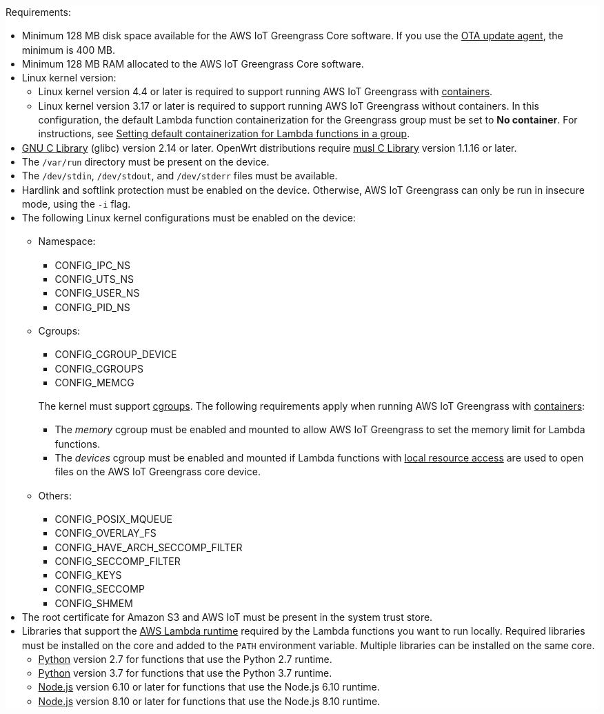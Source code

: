 Requirements:
+ <a name="mem_128_disk_space_180"></a>Minimum 128 MB disk space available for the AWS IoT Greengrass Core software\. If you use the [OTA update agent](core-ota-update.md), the minimum is <a name="req-core-ota-disk-space"></a>400 MB\.
+ <a name="mem_128_ram_180"></a>Minimum 128 MB RAM allocated to the AWS IoT Greengrass Core software\.
+ Linux kernel version:
  + <a name="kernel_4.4_180"></a>Linux kernel version 4\.4 or later is required to support running AWS IoT Greengrass with [containers](lambda-group-config.md#lambda-containerization-considerations)\.
  + <a name="kernel_3.17_180"></a>Linux kernel version 3\.17 or later is required to support running AWS IoT Greengrass without containers\. In this configuration, the default Lambda function containerization for the Greengrass group must be set to **No container**\. For instructions, see [Setting default containerization for Lambda functions in a group](lambda-group-config.md#lambda-containerization-groupsettings)\.
+ <a name="glibc_190"></a>[GNU C Library](https://www.gnu.org/software/libc/) \(glibc\) version 2\.14 or later\. OpenWrt distributions require [musl C Library](https://www.musl-libc.org/download.html) version 1\.1\.16 or later\.
+ <a name="var_run_180"></a>The `/var/run` directory must be present on the device\.
+ <a name="dev_dir_180"></a>The `/dev/stdin`, `/dev/stdout`, and `/dev/stderr` files must be available\.
+ <a name="hardlink_softlink_180"></a>Hardlink and softlink protection must be enabled on the device\. Otherwise, AWS IoT Greengrass can only be run in insecure mode, using the `-i` flag\.
+ <a name="kernel_config_180"></a>The following Linux kernel configurations must be enabled on the device: 
  + <a name="kernel_namespace_180"></a>Namespace:
    + CONFIG\_IPC\_NS
    + CONFIG\_UTS\_NS
    + CONFIG\_USER\_NS
    + CONFIG\_PID\_NS
  + <a name="kernel_cgroups_180"></a>Cgroups:
    + CONFIG\_CGROUP\_DEVICE
    + CONFIG\_CGROUPS
    + CONFIG\_MEMCG

    The kernel must support [cgroups](https://en.wikipedia.org/wiki/Cgroups)\. The following requirements apply when running AWS IoT Greengrass with [containers](lambda-group-config.md#lambda-containerization-groupsettings):
    + The *memory* cgroup must be enabled and mounted to allow AWS IoT Greengrass to set the memory limit for Lambda functions\.
    + The *devices* cgroup must be enabled and mounted if Lambda functions with [local resource access](access-local-resources.md) are used to open files on the AWS IoT Greengrass core device\.
  + <a name="kernel_others_180"></a>Others:
    + CONFIG\_POSIX\_MQUEUE
    + CONFIG\_OVERLAY\_FS
    + CONFIG\_HAVE\_ARCH\_SECCOMP\_FILTER
    + CONFIG\_SECCOMP\_FILTER
    + CONFIG\_KEYS
    + CONFIG\_SECCOMP
    + CONFIG\_SHMEM
+ <a name="s3_iot_root_cert_180"></a>The root certificate for Amazon S3 and AWS IoT must be present in the system trust store\.
+ Libraries that support the [AWS Lambda runtime](https://docs.aws.amazon.com/lambda/latest/dg/lambda-runtimes.html) required by the Lambda functions you want to run locally\. Required libraries must be installed on the core and added to the `PATH` environment variable\. Multiple libraries can be installed on the same core\.
  + <a name="runtime_python_2.7"></a>[Python](https://www.python.org/) version 2\.7 for functions that use the Python 2\.7 runtime\.
  + <a name="runtime_python_3.7"></a>[Python](https://www.python.org/) version 3\.7 for functions that use the Python 3\.7 runtime\.
  + <a name="runtime_nodejs_6.10"></a>[Node\.js](https://www.nodejs.org/) version 6\.10 or later for functions that use the Node\.js 6\.10 runtime\.
  + <a name="runtime_nodejs_8.10"></a>[Node\.js](https://www.nodejs.org/) version 8\.10 or later for functions that use the Node\.js 8\.10 runtime\.